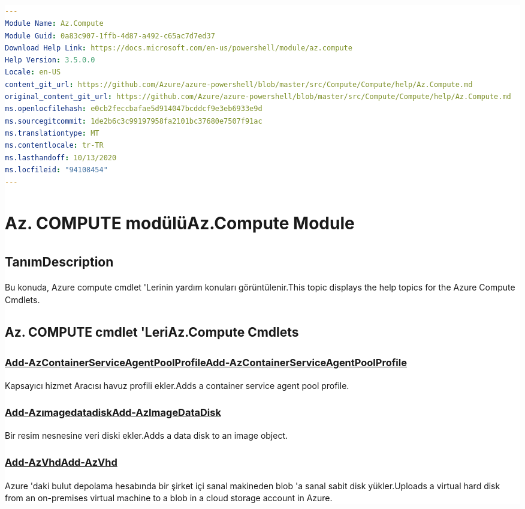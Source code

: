 ```yaml
---
Module Name: Az.Compute
Module Guid: 0a83c907-1ffb-4d87-a492-c65ac7d7ed37
Download Help Link: https://docs.microsoft.com/en-us/powershell/module/az.compute
Help Version: 3.5.0.0
Locale: en-US
content_git_url: https://github.com/Azure/azure-powershell/blob/master/src/Compute/Compute/help/Az.Compute.md
original_content_git_url: https://github.com/Azure/azure-powershell/blob/master/src/Compute/Compute/help/Az.Compute.md
ms.openlocfilehash: e0cb2feccbafae5d914047bcddcf9e3eb6933e9d
ms.sourcegitcommit: 1de2b6c3c99197958fa2101bc37680e7507f91ac
ms.translationtype: MT
ms.contentlocale: tr-TR
ms.lasthandoff: 10/13/2020
ms.locfileid: "94108454"
---
```

# <span data-ttu-id="59d7c-101">Az. COMPUTE modülü</span><span class="sxs-lookup"><span data-stu-id="59d7c-101">Az.Compute Module</span></span>
## <span data-ttu-id="59d7c-102">Tanım</span><span class="sxs-lookup"><span data-stu-id="59d7c-102">Description</span></span>
<span data-ttu-id="59d7c-103">Bu konuda, Azure compute cmdlet 'Lerinin yardım konuları görüntülenir.</span><span class="sxs-lookup"><span data-stu-id="59d7c-103">This topic displays the help topics for the Azure Compute Cmdlets.</span></span>

## <span data-ttu-id="59d7c-104">Az. COMPUTE cmdlet 'Leri</span><span class="sxs-lookup"><span data-stu-id="59d7c-104">Az.Compute Cmdlets</span></span>
### [<span data-ttu-id="59d7c-105">Add-AzContainerServiceAgentPoolProfile</span><span class="sxs-lookup"><span data-stu-id="59d7c-105">Add-AzContainerServiceAgentPoolProfile</span></span>](Add-AzContainerServiceAgentPoolProfile.md)
<span data-ttu-id="59d7c-106">Kapsayıcı hizmet Aracısı havuz profili ekler.</span><span class="sxs-lookup"><span data-stu-id="59d7c-106">Adds a container service agent pool profile.</span></span>

### [<span data-ttu-id="59d7c-107">Add-Azımagedatadisk</span><span class="sxs-lookup"><span data-stu-id="59d7c-107">Add-AzImageDataDisk</span></span>](Add-AzImageDataDisk.md)
<span data-ttu-id="59d7c-108">Bir resim nesnesine veri diski ekler.</span><span class="sxs-lookup"><span data-stu-id="59d7c-108">Adds a data disk to an image object.</span></span>

### [<span data-ttu-id="59d7c-109">Add-AzVhd</span><span class="sxs-lookup"><span data-stu-id="59d7c-109">Add-AzVhd</span></span>](Add-AzVhd.md)
<span data-ttu-id="59d7c-110">Azure 'daki bulut depolama hesabında bir şirket içi sanal makineden blob 'a sanal sabit disk yükler.</span><span class="sxs-lookup"><span data-stu-id="59d7c-110">Uploads a virtual hard disk from an on-premises virtual machine to a blob in a cloud storage account in Azure.</span></span>
